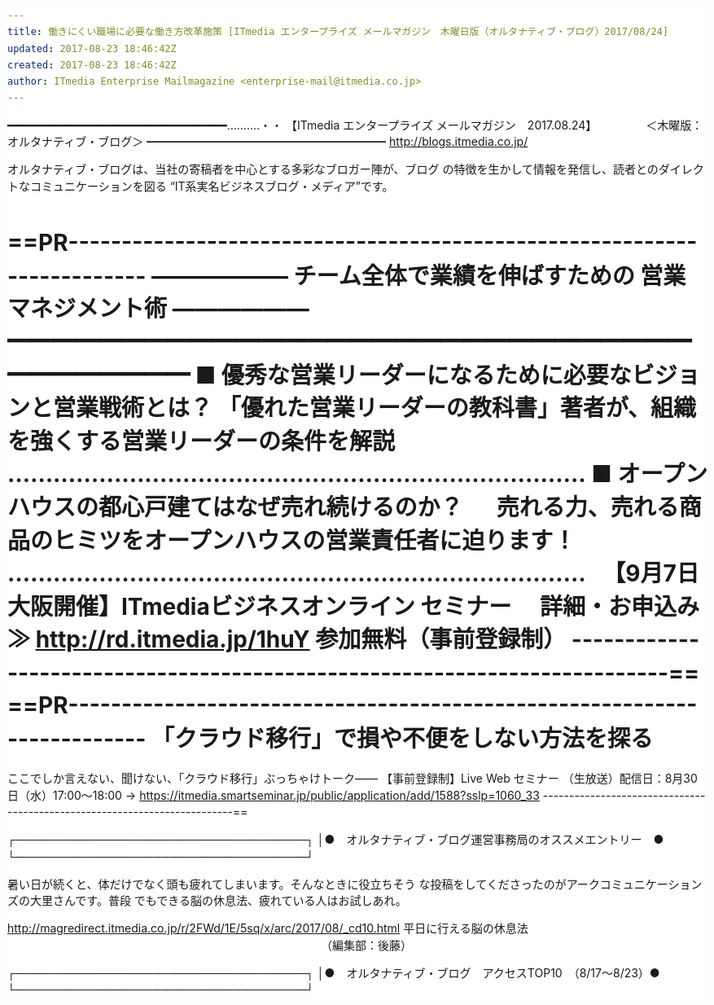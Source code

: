 ```yaml
---
title: 働きにくい職場に必要な働き方改革施策 [ITmedia エンタープライズ メールマガジン　木曜日版（オルタナティブ・ブログ）2017/08/24]
updated: 2017-08-23 18:46:42Z
created: 2017-08-23 18:46:42Z
author: ITmedia Enterprise Mailmagazine <enterprise-mail@itmedia.co.jp>
---
```


━━━━━━━━━━━━━━━━━━━━━━━━━━━━━━━━……‥‥・・
【ITmedia エンタープライズ メールマガジン　2017.08.24】
　　　　＜木曜版：オルタナティブ・ブログ＞
━━━━━━━━━━━━━━━━━━━━━
http://blogs.itmedia.co.jp/

オルタナティブ・ブログは、当社の寄稿者を中心とする多彩なブロガー陣が、ブログ
の特徴を生かして情報を発信し、読者とのダイレクトなコミュニケーションを図る
“IT系実名ビジネスブログ・メディア”です。

==PR------------------------------------------------------------------------
—————— チーム全体で業績を伸ばすための 営業マネジメント術 ——————
━━━━━━━━━━━━━━━━━━━━━━━━━━━━━━━━━━━━━━
■ 優秀な営業リーダーになるために必要なビジョンと営業戦術とは？
「優れた営業リーダーの教科書」著者が、組織を強くする営業リーダーの条件を解説
‥‥‥‥‥‥‥‥‥‥‥‥‥‥‥‥‥‥‥‥‥‥‥‥‥‥‥‥‥‥‥‥‥‥‥‥‥‥
■ オープンハウスの都心戸建てはなぜ売れ続けるのか？
　 売れる力、売れる商品のヒミツをオープンハウスの営業責任者に迫ります！
‥‥‥‥‥‥‥‥‥‥‥‥‥‥‥‥‥‥‥‥‥‥‥‥‥‥‥‥‥‥‥‥‥‥‥‥‥‥
　【9月7日 大阪開催】ITmediaビジネスオンライン セミナー
　詳細・お申込み ≫ http://rd.itmedia.jp/1huY 参加無料（事前登録制）
--------------------------------------------------------------------------==
==PR------------------------------------------------------------------------
「クラウド移行」で損や不便をしない方法を探る
============================================================================
ここでしか言えない、聞けない、「クラウド移行」ぶっちゃけトーク——
【事前登録制】Live Web セミナー （生放送）配信日：8月30日（水）17:00〜18:00
→ https://itmedia.smartseminar.jp/public/application/add/1588?sslp=1060_33
--------------------------------------------------------------------------==

┌────────────────────────────────────┐
│●　オルタナティブ・ブログ運営事務局のオススメエントリー　●
└────────────────────────────────────┘

暑い日が続くと、体だけでなく頭も疲れてしまいます。そんなときに役立ちそう
な投稿をしてくださったのがアークコミュニケーションズの大里さんです。普段
でもできる脳の休息法、疲れている人はお試しあれ。

http://magredirect.itmedia.co.jp/r/2FWd/1E/5sq/x/arc/2017/08/_cd10.html
平日に行える脳の休息法
　　　　　　　　　　　　　　　　　　　　　　　　　　　　（編集部：後藤）

┌────────────────────────────────────┐
│●　オルタナティブ・ブログ　アクセスTOP10　（8/17〜8/23）●
└────────────────────────────────────┘
